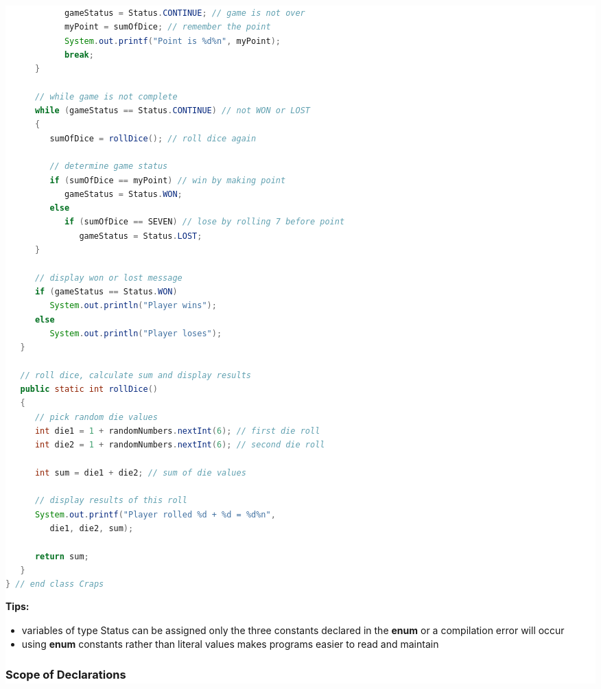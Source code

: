 ```java
            gameStatus = Status.CONTINUE; // game is not over
            myPoint = sumOfDice; // remember the point
            System.out.printf("Point is %d%n", myPoint);
            break;
      } 

      // while game is not complete
      while (gameStatus == Status.CONTINUE) // not WON or LOST
      { 
         sumOfDice = rollDice(); // roll dice again

         // determine game status
         if (sumOfDice == myPoint) // win by making point
            gameStatus = Status.WON;
         else 
            if (sumOfDice == SEVEN) // lose by rolling 7 before point
               gameStatus = Status.LOST;
      } 

      // display won or lost message
      if (gameStatus == Status.WON)
         System.out.println("Player wins");
      else
         System.out.println("Player loses");
   }

   // roll dice, calculate sum and display results
   public static int rollDice()
   {
      // pick random die values
      int die1 = 1 + randomNumbers.nextInt(6); // first die roll
      int die2 = 1 + randomNumbers.nextInt(6); // second die roll

      int sum = die1 + die2; // sum of die values

      // display results of this roll
      System.out.printf("Player rolled %d + %d = %d%n", 
         die1, die2, sum);

      return sum; 
   }
} // end class Craps
```

**Tips:**

- variables of type Status can be assigned only the three constants declared in the **enum** or a compilation error will occur
- using **enum** constants rather than literal values makes programs easier to read and maintain

### Scope of Declarations
